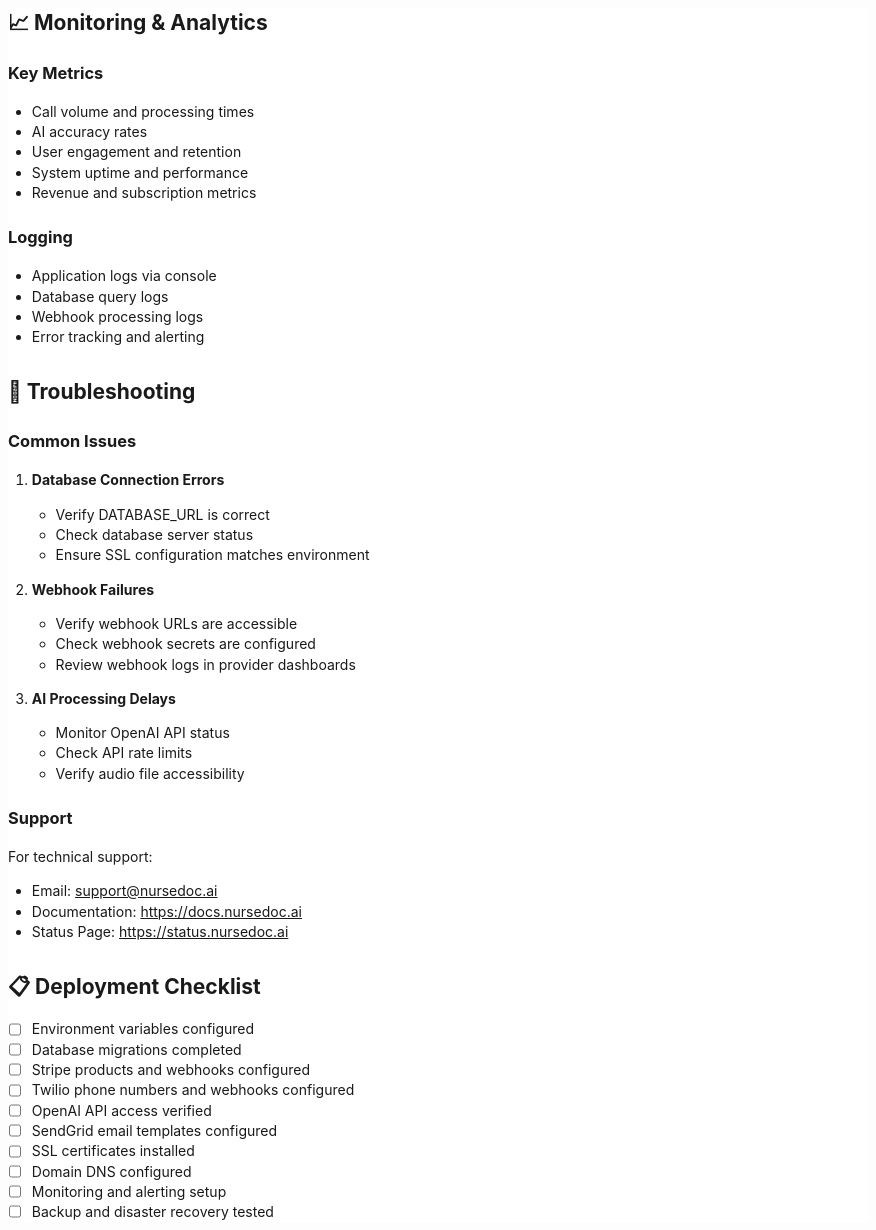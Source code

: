 ## 📈 Monitoring & Analytics

### Key Metrics
- Call volume and processing times
- AI accuracy rates
- User engagement and retention
- System uptime and performance
- Revenue and subscription metrics

### Logging
- Application logs via console
- Database query logs
- Webhook processing logs
- Error tracking and alerting

## 🚨 Troubleshooting

### Common Issues

1. **Database Connection Errors**
   - Verify DATABASE_URL is correct
   - Check database server status
   - Ensure SSL configuration matches environment

2. **Webhook Failures**
   - Verify webhook URLs are accessible
   - Check webhook secrets are configured
   - Review webhook logs in provider dashboards

3. **AI Processing Delays**
   - Monitor OpenAI API status
   - Check API rate limits
   - Verify audio file accessibility

### Support

For technical support:
- Email: support@nursedoc.ai
- Documentation: https://docs.nursedoc.ai
- Status Page: https://status.nursedoc.ai

## 📋 Deployment Checklist

- [ ] Environment variables configured
- [ ] Database migrations completed
- [ ] Stripe products and webhooks configured
- [ ] Twilio phone numbers and webhooks configured
- [ ] OpenAI API access verified
- [ ] SendGrid email templates configured
- [ ] SSL certificates installed
- [ ] Domain DNS configured
- [ ] Monitoring and alerting setup
- [ ] Backup and disaster recovery tested
